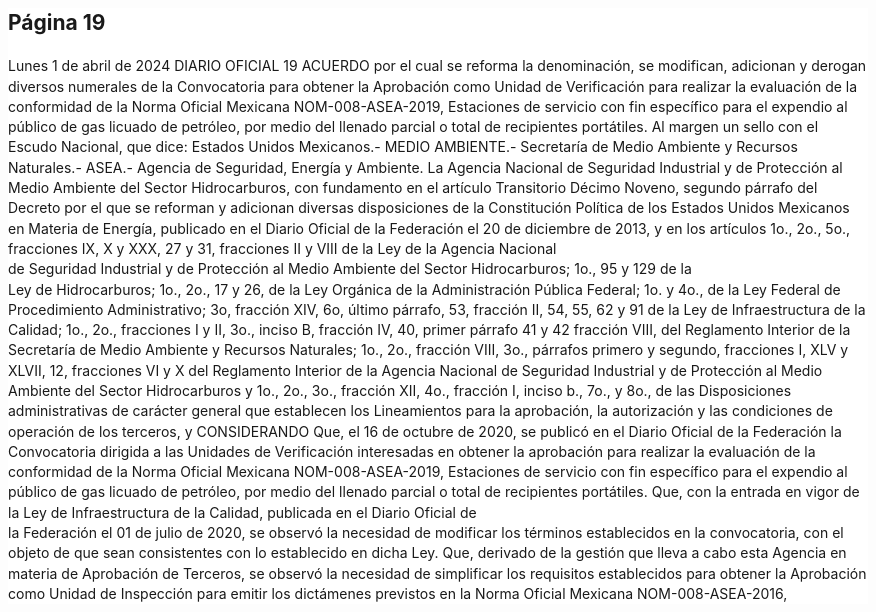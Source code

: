 
## Página 19

Lunes 1 de abril de 2024 
DIARIO OFICIAL 
19 
ACUERDO por el cual se reforma la denominación, se modifican, adicionan y derogan diversos numerales de 
la Convocatoria para obtener la Aprobación como Unidad de Verificación para realizar la evaluación de la 
conformidad de la Norma Oficial Mexicana NOM-008-ASEA-2019, Estaciones de servicio con fin específico para el 
expendio al público de gas licuado de petróleo, por medio del llenado parcial o total de recipientes portátiles. 
Al margen un sello con el Escudo Nacional, que dice: Estados Unidos Mexicanos.- MEDIO AMBIENTE.- 
Secretaría de Medio Ambiente y Recursos Naturales.- ASEA.- Agencia de Seguridad, Energía y Ambiente. 
La Agencia Nacional de Seguridad Industrial y de Protección al Medio Ambiente del Sector Hidrocarburos, 
con fundamento en el artículo Transitorio Décimo Noveno, segundo párrafo del Decreto por el que se 
reforman y adicionan diversas disposiciones de la Constitución Política de los Estados Unidos Mexicanos en 
Materia de Energía, publicado en el Diario Oficial de la Federación el 20 de diciembre de 2013, y en los 
artículos 1o., 2o., 5o., fracciones IX, X y XXX, 27 y 31, fracciones II y VIII de la Ley de la Agencia Nacional  
de Seguridad Industrial y de Protección al Medio Ambiente del Sector Hidrocarburos; 1o., 95 y 129 de la  
Ley de Hidrocarburos; 1o., 2o., 17 y 26, de la Ley Orgánica de la Administración Pública Federal; 1o. y 4o., de 
la Ley Federal de Procedimiento Administrativo; 3o, fracción XIV, 6o, último párrafo, 53, fracción II, 54, 55, 62 
y 91 de la Ley de Infraestructura de la Calidad; 1o., 2o., fracciones I y II, 3o., inciso B, fracción IV, 40, primer 
párrafo 41 y 42 fracción VIII, del Reglamento Interior de la Secretaría de Medio Ambiente y Recursos 
Naturales; 1o., 2o., fracción VIII, 3o., párrafos primero y segundo, fracciones I, XLV y XLVII, 12, fracciones VI 
y X del Reglamento Interior de la Agencia Nacional de Seguridad Industrial y de Protección al Medio Ambiente 
del Sector Hidrocarburos y 1o., 2o., 3o., fracción XII, 4o., fracción I, inciso b., 7o., y 8o., de las Disposiciones 
administrativas de carácter general que establecen los Lineamientos para la aprobación, la autorización y las 
condiciones de operación de los terceros, y 
CONSIDERANDO 
Que, el 16 de octubre de 2020, se publicó en el Diario Oficial de la Federación la Convocatoria dirigida a 
las Unidades de Verificación interesadas en obtener la aprobación para realizar la evaluación de la 
conformidad de la Norma Oficial Mexicana NOM-008-ASEA-2019, Estaciones de servicio con fin específico 
para el expendio al público de gas licuado de petróleo, por medio del llenado parcial o total de recipientes 
portátiles. 
Que, con la entrada en vigor de la Ley de Infraestructura de la Calidad, publicada en el Diario Oficial de  
la Federación el 01 de julio de 2020, se observó la necesidad de modificar los términos establecidos en la 
convocatoria, con el objeto de que sean consistentes con lo establecido en dicha Ley. 
Que, derivado de la gestión que lleva a cabo esta Agencia en materia de Aprobación de Terceros, se 
observó la necesidad de simplificar los requisitos establecidos para obtener la Aprobación como Unidad de 
Inspección para emitir los dictámenes previstos en la Norma Oficial Mexicana NOM-008-ASEA-2016, 